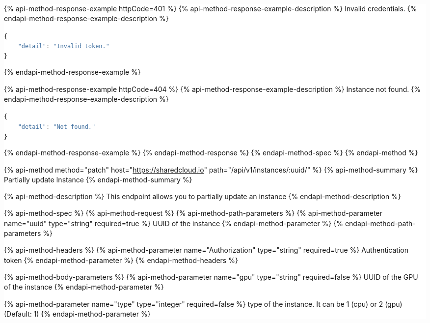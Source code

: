 {% api-method-response-example httpCode=401 %}
{% api-method-response-example-description %}
Invalid credentials.
{% endapi-method-response-example-description %}

```javascript
{
    "detail": "Invalid token."
}
```
{% endapi-method-response-example %}

{% api-method-response-example httpCode=404 %}
{% api-method-response-example-description %}
Instance not found.
{% endapi-method-response-example-description %}

```javascript
{
    "detail": "Not found."
}
```
{% endapi-method-response-example %}
{% endapi-method-response %}
{% endapi-method-spec %}
{% endapi-method %}

{% api-method method="patch" host="https://sharedcloud.io" path="/api/v1/instances/:uuid/" %}
{% api-method-summary %}
Partially update Instance
{% endapi-method-summary %}

{% api-method-description %}
This endpoint allows you to partially update an instance
{% endapi-method-description %}

{% api-method-spec %}
{% api-method-request %}
{% api-method-path-parameters %}
{% api-method-parameter name="uuid" type="string" required=true %}
UUID of the instance
{% endapi-method-parameter %}
{% endapi-method-path-parameters %}

{% api-method-headers %}
{% api-method-parameter name="Authorization" type="string" required=true %}
Authentication token
{% endapi-method-parameter %}
{% endapi-method-headers %}

{% api-method-body-parameters %}
{% api-method-parameter name="gpu" type="string" required=false %}
UUID of the GPU of the instance
{% endapi-method-parameter %}

{% api-method-parameter name="type" type="integer" required=false %}
type of the instance. It can be 1 \(cpu\) or 2 \(gpu\) \(Default: 1\)
{% endapi-method-parameter %}
